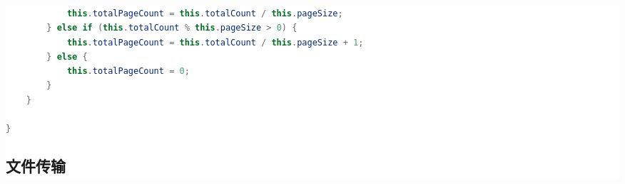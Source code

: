 ```java
            this.totalPageCount = this.totalCount / this.pageSize;
        } else if (this.totalCount % this.pageSize > 0) {
            this.totalPageCount = this.totalCount / this.pageSize + 1;
        } else {
            this.totalPageCount = 0;
        }
    }

}
```

## 文件传输
